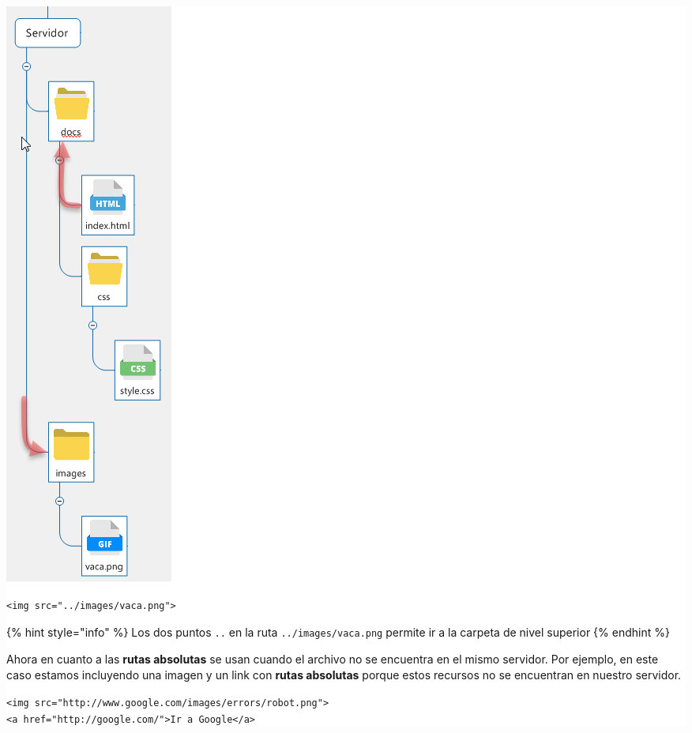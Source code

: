 ![](../../.gitbook/assets/imagen%20%285%29.png)

```markup
<img src="../images/vaca.png">
```

{% hint style="info" %}
Los dos puntos `..` en la ruta `../images/vaca.png` permite ir a la carpeta de nivel superior
{% endhint %}



Ahora en cuanto a las **rutas absolutas** se usan cuando el archivo no se encuentra en el mismo servidor. Por ejemplo, en este caso estamos incluyendo una imagen y un link con **rutas absolutas** porque estos recursos no se encuentran en nuestro servidor.

```markup
<img src="http://www.google.com/images/errors/robot.png">
<a href="http://google.com/">Ir a Google</a>
```
